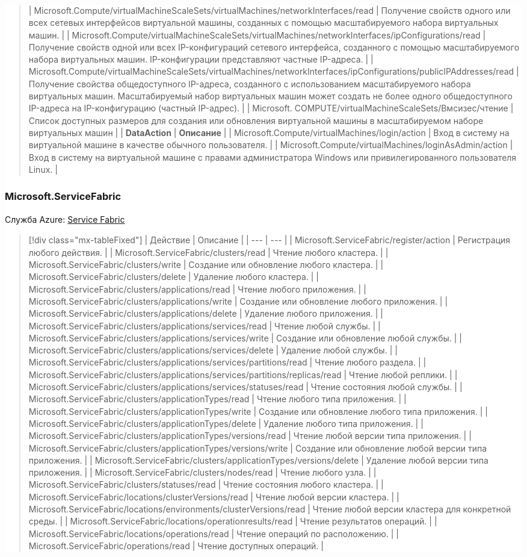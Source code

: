 > | Microsoft.Compute/virtualMachineScaleSets/virtualMachines/networkInterfaces/read | Получение свойств одного или всех сетевых интерфейсов виртуальной машины, созданных с помощью масштабируемого набора виртуальных машин. |
> | Microsoft.Compute/virtualMachineScaleSets/virtualMachines/networkInterfaces/ipConfigurations/read | Получение свойств одной или всех IP-конфигураций сетевого интерфейса, созданного с помощью масштабируемого набора виртуальных машин. IP-конфигурации представляют частные IP-адреса. |
> | Microsoft.Compute/virtualMachineScaleSets/virtualMachines/networkInterfaces/ipConfigurations/publicIPAddresses/read | Получение свойства общедоступного IP-адреса, созданного с использованием масштабируемого набора виртуальных машин. Масштабируемый набор виртуальных машин может создать не более одного общедоступного IP-адреса на IP-конфигурацию (частный IP-адрес). |
> | Microsoft. COMPUTE/virtualMachineScaleSets/Вмсизес/чтение | Список доступных размеров для создания или обновления виртуальной машины в масштабируемом наборе виртуальных машин |
> | **DataAction** | **Описание** |
> | Microsoft.Compute/virtualMachines/login/action | Вход в систему на виртуальной машине в качестве обычного пользователя. |
> | Microsoft.Compute/virtualMachines/loginAsAdmin/action | Вход в систему на виртуальной машине с правами администратора Windows или привилегированного пользователя Linux. |

### <a name="microsoftservicefabric"></a>Microsoft.ServiceFabric

Служба Azure: [Service Fabric](../service-fabric/index.yml)

> [!div class="mx-tableFixed"]
> | Действие | Описание |
> | --- | --- |
> | Microsoft.ServiceFabric/register/action | Регистрация любого действия. |
> | Microsoft.ServiceFabric/clusters/read | Чтение любого кластера. |
> | Microsoft.ServiceFabric/clusters/write | Создание или обновление любого кластера. |
> | Microsoft.ServiceFabric/clusters/delete | Удаление любого кластера. |
> | Microsoft.ServiceFabric/clusters/applications/read | Чтение любого приложения. |
> | Microsoft.ServiceFabric/clusters/applications/write | Создание или обновление любого приложения. |
> | Microsoft.ServiceFabric/clusters/applications/delete | Удаление любого приложения. |
> | Microsoft.ServiceFabric/clusters/applications/services/read | Чтение любой службы. |
> | Microsoft.ServiceFabric/clusters/applications/services/write | Создание или обновление любой службы. |
> | Microsoft.ServiceFabric/clusters/applications/services/delete | Удаление любой службы. |
> | Microsoft.ServiceFabric/clusters/applications/services/partitions/read | Чтение любого раздела. |
> | Microsoft.ServiceFabric/clusters/applications/services/partitions/replicas/read | Чтение любой реплики. |
> | Microsoft.ServiceFabric/clusters/applications/services/statuses/read | Чтение состояния любой службы. |
> | Microsoft.ServiceFabric/clusters/applicationTypes/read | Чтение любого типа приложения. |
> | Microsoft.ServiceFabric/clusters/applicationTypes/write | Создание или обновление любого типа приложения. |
> | Microsoft.ServiceFabric/clusters/applicationTypes/delete | Удаление любого типа приложения. |
> | Microsoft.ServiceFabric/clusters/applicationTypes/versions/read | Чтение любой версии типа приложения. |
> | Microsoft.ServiceFabric/clusters/applicationTypes/versions/write | Создание или обновление любой версии типа приложения. |
> | Microsoft.ServiceFabric/clusters/applicationTypes/versions/delete | Удаление любой версии типа приложения. |
> | Microsoft.ServiceFabric/clusters/nodes/read | Чтение любого узла. |
> | Microsoft.ServiceFabric/clusters/statuses/read | Чтение состояния любого кластера. |
> | Microsoft.ServiceFabric/locations/clusterVersions/read | Чтение любой версии кластера. |
> | Microsoft.ServiceFabric/locations/environments/clusterVersions/read | Чтение любой версии кластера для конкретной среды. |
> | Microsoft.ServiceFabric/locations/operationresults/read | Чтение результатов операций. |
> | Microsoft.ServiceFabric/locations/operations/read | Чтение операций по расположению. |
> | Microsoft.ServiceFabric/operations/read | Чтение доступных операций. |
